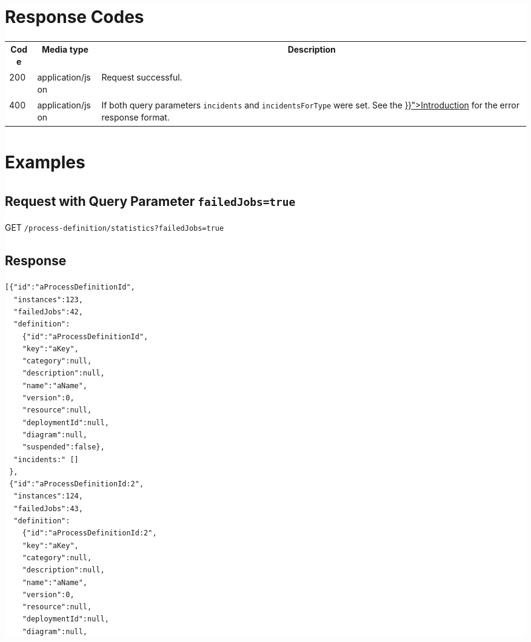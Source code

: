
# Response Codes

<table class="table table-striped">
  <tr>
    <th>Code</th>
    <th>Media type</th>
    <th>Description</th>
  </tr>
  <tr>
    <td>200</td>
    <td>application/json</td>
    <td>Request successful.</td>
  </tr>
  <tr>
    <td>400</td>
    <td>application/json</td>
    <td>If both query parameters <code>incidents</code> and <code>incidentsForType</code> were set. See the <a href="{{< relref "reference/rest/overview/index.md#error-handling" >}}">Introduction</a> for the error response format.</td>
  </tr>  
</table>


# Examples

## Request with Query Parameter `failedJobs=true`


GET `/process-definition/statistics?failedJobs=true`

## Response

    [{"id":"aProcessDefinitionId",
      "instances":123,
      "failedJobs":42,
      "definition":
        {"id":"aProcessDefinitionId",
        "key":"aKey",
        "category":null,
        "description":null,
        "name":"aName",
        "version":0,
        "resource":null,
        "deploymentId":null,
        "diagram":null,
        "suspended":false},
      "incidents:" []
     },
     {"id":"aProcessDefinitionId:2",
      "instances":124,
      "failedJobs":43,
      "definition":
        {"id":"aProcessDefinitionId:2",
        "key":"aKey",
        "category":null,
        "description":null,
        "name":"aName",
        "version":0,
        "resource":null,
        "deploymentId":null,
        "diagram":null,